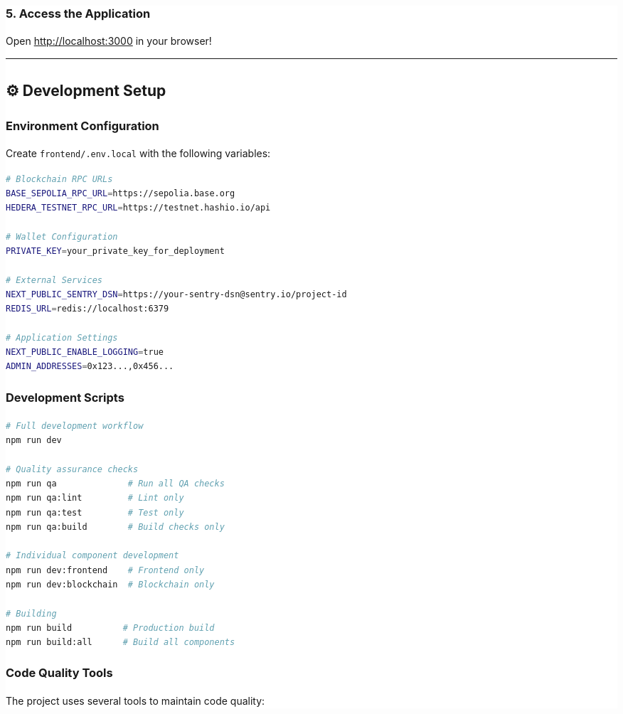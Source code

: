 ### 5. Access the Application
Open [http://localhost:3000](http://localhost:3000) in your browser!

---

## ⚙️ Development Setup

### Environment Configuration

Create `frontend/.env.local` with the following variables:

```bash
# Blockchain RPC URLs
BASE_SEPOLIA_RPC_URL=https://sepolia.base.org
HEDERA_TESTNET_RPC_URL=https://testnet.hashio.io/api

# Wallet Configuration
PRIVATE_KEY=your_private_key_for_deployment

# External Services
NEXT_PUBLIC_SENTRY_DSN=https://your-sentry-dsn@sentry.io/project-id
REDIS_URL=redis://localhost:6379

# Application Settings
NEXT_PUBLIC_ENABLE_LOGGING=true
ADMIN_ADDRESSES=0x123...,0x456...
```

### Development Scripts

```bash
# Full development workflow
npm run dev

# Quality assurance checks
npm run qa              # Run all QA checks
npm run qa:lint         # Lint only
npm run qa:test         # Test only
npm run qa:build        # Build checks only

# Individual component development
npm run dev:frontend    # Frontend only
npm run dev:blockchain  # Blockchain only

# Building
npm run build          # Production build
npm run build:all      # Build all components
```

### Code Quality Tools

The project uses several tools to maintain code quality:
